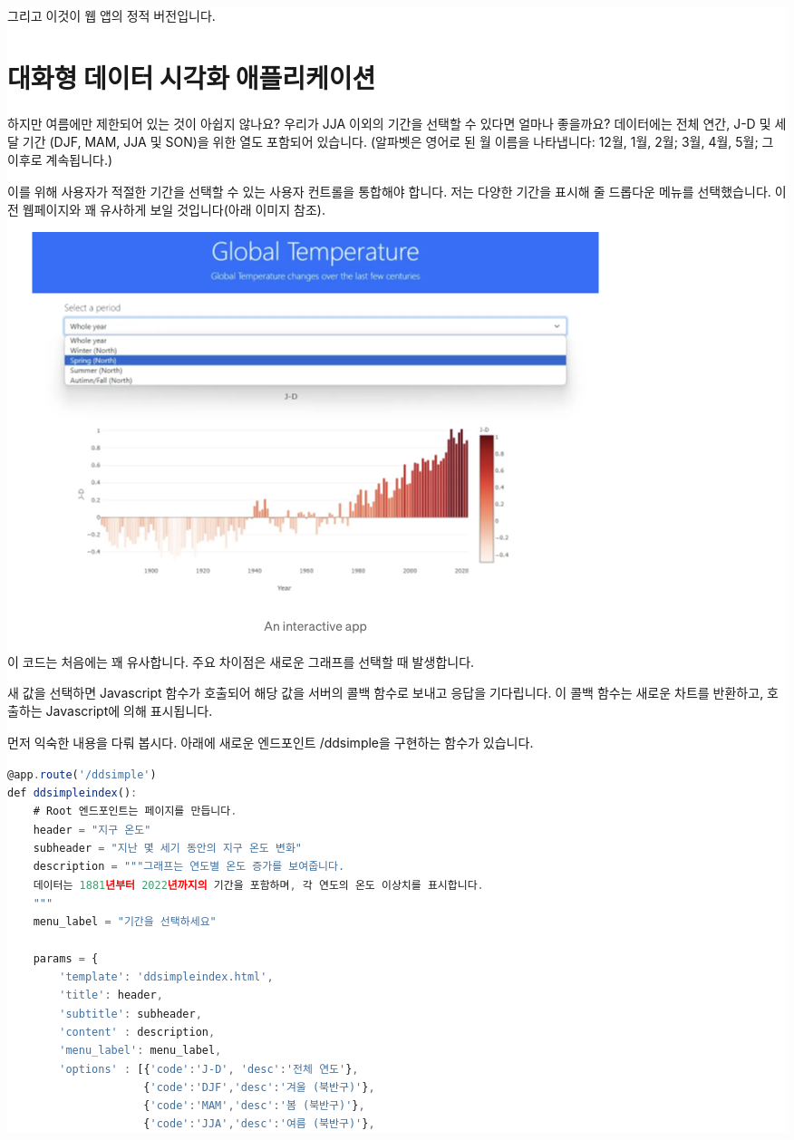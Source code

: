 그리고 이것이 웹 앱의 정적 버전입니다.

<div class="content-ad"></div>

# 대화형 데이터 시각화 애플리케이션

하지만 여름에만 제한되어 있는 것이 아쉽지 않나요? 우리가 JJA 이외의 기간을 선택할 수 있다면 얼마나 좋을까요? 데이터에는 전체 연간, J-D 및 세 달 기간 (DJF, MAM, JJA 및 SON)을 위한 열도 포함되어 있습니다. (알파벳은 영어로 된 월 이름을 나타냅니다: 12월, 1월, 2월; 3월, 4월, 5월; 그 이후로 계속됩니다.)

이를 위해 사용자가 적절한 기간을 선택할 수 있는 사용자 컨트롤을 통합해야 합니다. 저는 다양한 기간을 표시해 줄 드롭다운 메뉴를 선택했습니다. 이전 웹페이지와 꽤 유사하게 보일 것입니다(아래 이미지 참조).

![Image](/assets/img/2024-06-23-FlapjaxDataVisualizationontheWebwithPlotlyandFlask_3.png)

<div class="content-ad"></div>

이 코드는 처음에는 꽤 유사합니다. 주요 차이점은 새로운 그래프를 선택할 때 발생합니다.

새 값을 선택하면 Javascript 함수가 호출되어 해당 값을 서버의 콜백 함수로 보내고 응답을 기다립니다. 이 콜백 함수는 새로운 차트를 반환하고, 호출하는 Javascript에 의해 표시됩니다.

먼저 익숙한 내용을 다뤄 봅시다. 아래에 새로운 엔드포인트 /ddsimple을 구현하는 함수가 있습니다.

```js
@app.route('/ddsimple')
def ddsimpleindex():
    # Root 엔드포인트는 페이지를 만듭니다.
    header = "지구 온도"
    subheader = "지난 몇 세기 동안의 지구 온도 변화"
    description = """그래프는 연도별 온도 증가를 보여줍니다.
    데이터는 1881년부터 2022년까지의 기간을 포함하며, 각 연도의 온도 이상치를 표시합니다.
    """
    menu_label = "기간을 선택하세요"

    params = {    
        'template': 'ddsimpleindex.html',
        'title': header,
        'subtitle': subheader,
        'content' : description,
        'menu_label': menu_label,
        'options' : [{'code':'J-D', 'desc':'전체 연도'},
                     {'code':'DJF','desc':'겨울 (북반구)'},
                     {'code':'MAM','desc':'봄 (북반구)'},
                     {'code':'JJA','desc':'여름 (북반구)'},
```